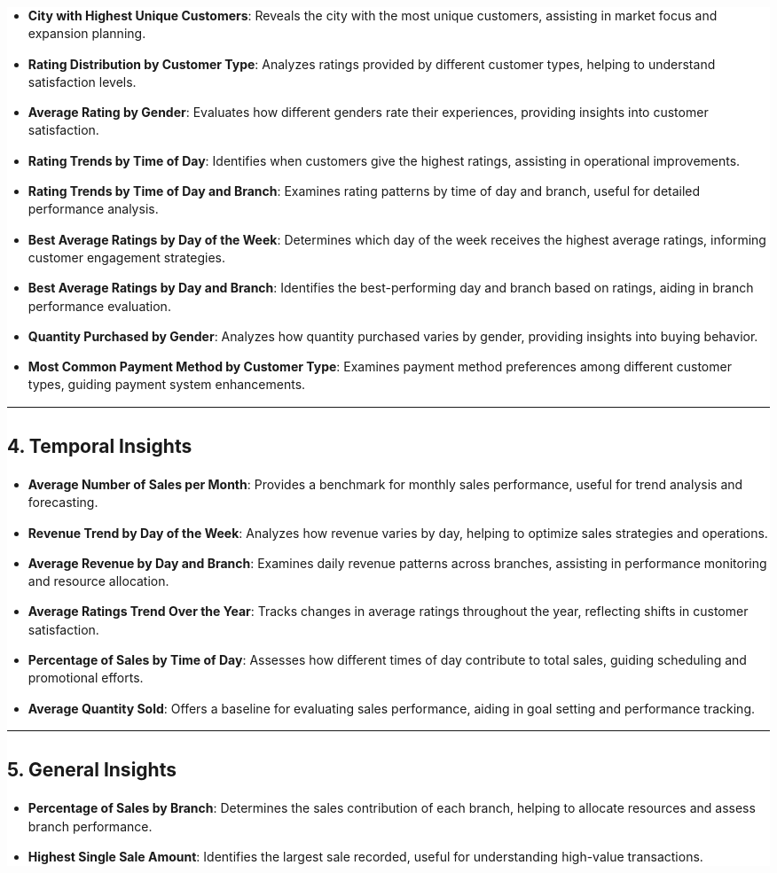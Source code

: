 - **City with Highest Unique Customers**: Reveals the city with the most unique customers, assisting in market focus and expansion planning.

- **Rating Distribution by Customer Type**: Analyzes ratings provided by different customer types, helping to understand satisfaction levels.

- **Average Rating by Gender**: Evaluates how different genders rate their experiences, providing insights into customer satisfaction.

- **Rating Trends by Time of Day**: Identifies when customers give the highest ratings, assisting in operational improvements.

- **Rating Trends by Time of Day and Branch**: Examines rating patterns by time of day and branch, useful for detailed performance analysis.

- **Best Average Ratings by Day of the Week**: Determines which day of the week receives the highest average ratings, informing customer engagement strategies.

- **Best Average Ratings by Day and Branch**: Identifies the best-performing day and branch based on ratings, aiding in branch performance evaluation.

- **Quantity Purchased by Gender**: Analyzes how quantity purchased varies by gender, providing insights into buying behavior.

- **Most Common Payment Method by Customer Type**: Examines payment method preferences among different customer types, guiding payment system enhancements.

---

## 4. Temporal Insights

- **Average Number of Sales per Month**: Provides a benchmark for monthly sales performance, useful for trend analysis and forecasting.

- **Revenue Trend by Day of the Week**: Analyzes how revenue varies by day, helping to optimize sales strategies and operations.

- **Average Revenue by Day and Branch**: Examines daily revenue patterns across branches, assisting in performance monitoring and resource allocation.

- **Average Ratings Trend Over the Year**: Tracks changes in average ratings throughout the year, reflecting shifts in customer satisfaction.

- **Percentage of Sales by Time of Day**: Assesses how different times of day contribute to total sales, guiding scheduling and promotional efforts.

- **Average Quantity Sold**: Offers a baseline for evaluating sales performance, aiding in goal setting and performance tracking.

---

## 5. General Insights

- **Percentage of Sales by Branch**: Determines the sales contribution of each branch, helping to allocate resources and assess branch performance.

- **Highest Single Sale Amount**: Identifies the largest sale recorded, useful for understanding high-value transactions.
